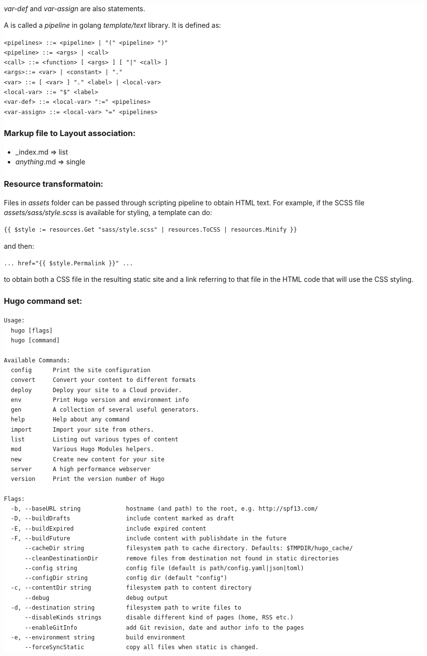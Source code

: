  *var-def* and *var-assign* are also statements.


A <value> is called a *pipeline* in golang *template/text* library.  It is defined as:
  
    <pipelines> ::= <pipeline> | "(" <pipeline> ")"
    <pipeline> ::= <args> | <call>
    <call> ::= <function> [ <args> ] [ "|" <call> ]
    <args>::= <var> | <constant> | "."
    <var> ::= [ <var> ] "." <label> | <local-var>
    <local-var> ::= "$" <label>
    <var-def> ::= <local-var> ":=" <pipelines>
    <var-assign> ::= <local-var> "=" <pipelines>


### Markup file to Layout association:
- _index.md => list
- *anything*.md => single

### Resource transformatoin:
Files in *assets* folder can be passed through scripting pipeline to obtain HTML text.  For example, if the SCSS file *assets/sass/style.scss* is available for styling, a template can do:

    {{ $style := resources.Get "sass/style.scss" | resources.ToCSS | resources.Minify }}

and then:

    ... href="{{ $style.Permalink }}" ...

to obtain both a CSS file in the resulting static site and a link referring to that file in the HTML code that will use the CSS styling.


### Hugo command set:
    Usage:
      hugo [flags]
      hugo [command]
    
    Available Commands:
      config      Print the site configuration
      convert     Convert your content to different formats
      deploy      Deploy your site to a Cloud provider.
      env         Print Hugo version and environment info
      gen         A collection of several useful generators.
      help        Help about any command
      import      Import your site from others.
      list        Listing out various types of content
      mod         Various Hugo Modules helpers.
      new         Create new content for your site
      server      A high performance webserver
      version     Print the version number of Hugo
    
    Flags:
      -b, --baseURL string             hostname (and path) to the root, e.g. http://spf13.com/
      -D, --buildDrafts                include content marked as draft
      -E, --buildExpired               include expired content
      -F, --buildFuture                include content with publishdate in the future
          --cacheDir string            filesystem path to cache directory. Defaults: $TMPDIR/hugo_cache/
          --cleanDestinationDir        remove files from destination not found in static directories
          --config string              config file (default is path/config.yaml|json|toml)
          --configDir string           config dir (default "config")
      -c, --contentDir string          filesystem path to content directory
          --debug                      debug output
      -d, --destination string         filesystem path to write files to
          --disableKinds strings       disable different kind of pages (home, RSS etc.)
          --enableGitInfo              add Git revision, date and author info to the pages
      -e, --environment string         build environment
          --forceSyncStatic            copy all files when static is changed.
